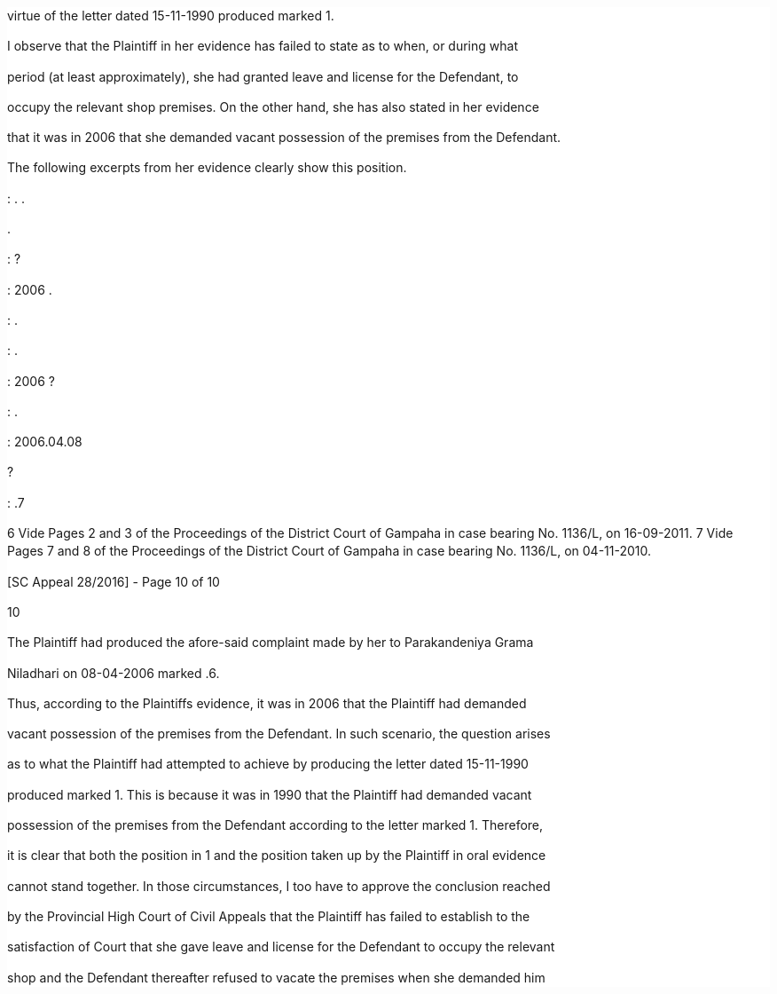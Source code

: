 virtue of the letter dated 15-11-1990 produced marked 1.

I observe that the Plaintiff in her evidence has failed to state as to when, or during what

period (at least approximately), she had granted leave and license for the Defendant, to

occupy the relevant shop premises. On the other hand, she has also stated in her evidence

that it was in 2006 that she demanded vacant possession of the premises from the Defendant.

The following excerpts from her evidence clearly show this position.

: . .

.

: ?

: 2006 .

: .

: .

: 2006 ?

: .

: 2006.04.08

?

: .7

6 Vide Pages 2 and 3 of the Proceedings of the District Court of Gampaha in case bearing No. 1136/L, on 16-09-2011. 7 Vide Pages 7 and 8 of the Proceedings of the District Court of Gampaha in case bearing No. 1136/L, on 04-11-2010.

[SC Appeal 28/2016] - Page 10 of 10

10

The Plaintiff had produced the afore-said complaint made by her to Parakandeniya Grama

Niladhari on 08-04-2006 marked .6.

Thus, according to the Plaintiffs evidence, it was in 2006 that the Plaintiff had demanded

vacant possession of the premises from the Defendant. In such scenario, the question arises

as to what the Plaintiff had attempted to achieve by producing the letter dated 15-11-1990

produced marked 1. This is because it was in 1990 that the Plaintiff had demanded vacant

possession of the premises from the Defendant according to the letter marked 1. Therefore,

it is clear that both the position in 1 and the position taken up by the Plaintiff in oral evidence

cannot stand together. In those circumstances, I too have to approve the conclusion reached

by the Provincial High Court of Civil Appeals that the Plaintiff has failed to establish to the

satisfaction of Court that she gave leave and license for the Defendant to occupy the relevant

shop and the Defendant thereafter refused to vacate the premises when she demanded him
